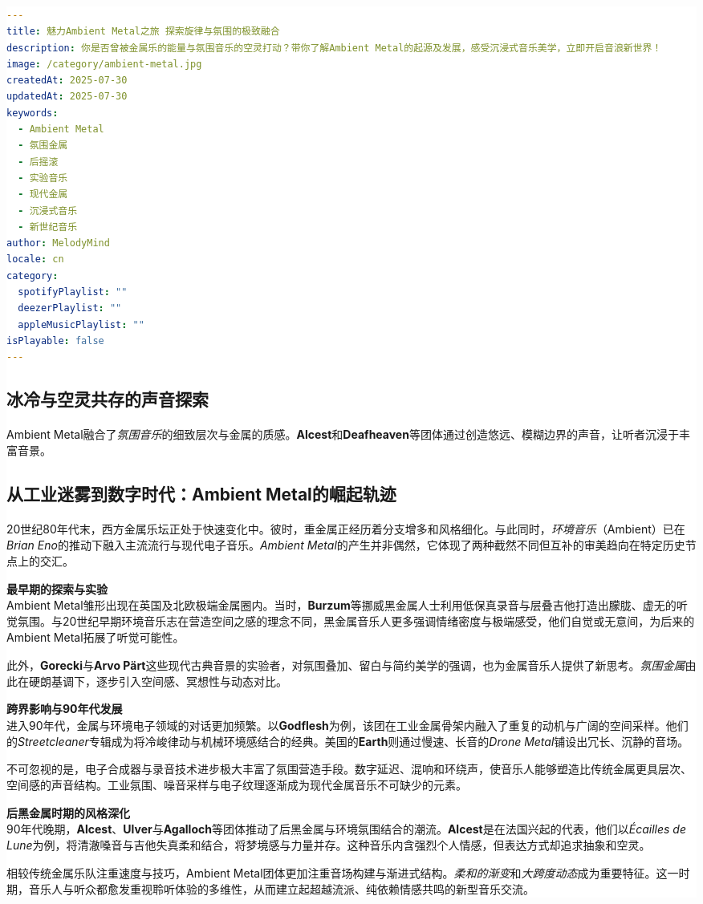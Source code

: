 ```yaml
---
title: 魅力Ambient Metal之旅 探索旋律与氛围的极致融合
description: 你是否曾被金属乐的能量与氛围音乐的空灵打动？带你了解Ambient Metal的起源及发展，感受沉浸式音乐美学，立即开启音浪新世界！
image: /category/ambient-metal.jpg
createdAt: 2025-07-30
updatedAt: 2025-07-30
keywords:
  - Ambient Metal
  - 氛围金属
  - 后摇滚
  - 实验音乐
  - 现代金属
  - 沉浸式音乐
  - 新世纪音乐
author: MelodyMind
locale: cn
category:
  spotifyPlaylist: ""
  deezerPlaylist: ""
  appleMusicPlaylist: "" 
isPlayable: false
---
```



## 冰冷与空灵共存的声音探索

Ambient Metal融合了*氛围音乐*的细致层次与金属的质感。**Alcest**和**Deafheaven**等团体通过创造悠远、模糊边界的声音，让听者沉浸于丰富音景。

## 从工业迷雾到数字时代：Ambient Metal的崛起轨迹

20世纪80年代末，西方金属乐坛正处于快速变化中。彼时，重金属正经历着分支增多和风格细化。与此同时，*环境音乐*（Ambient）已在*Brian Eno*的推动下融入主流流行与现代电子音乐。*Ambient Metal*的产生并非偶然，它体现了两种截然不同但互补的审美趋向在特定历史节点上的交汇。

**最早期的探索与实验**  
Ambient Metal雏形出现在英国及北欧极端金属圈内。当时，**Burzum**等挪威黑金属人士利用低保真录音与层叠吉他打造出朦胧、虚无的听觉氛围。与20世纪早期环境音乐志在营造空间之感的理念不同，黑金属音乐人更多强调情绪密度与极端感受，他们自觉或无意间，为后来的Ambient Metal拓展了听觉可能性。

此外，**Gorecki**与**Arvo Pärt**这些现代古典音景的实验者，对氛围叠加、留白与简约美学的强调，也为金属音乐人提供了新思考。*氛围金属*由此在硬朗基调下，逐步引入空间感、冥想性与动态对比。

**跨界影响与90年代发展**  
进入90年代，金属与环境电子领域的对话更加频繁。以**Godflesh**为例，该团在工业金属骨架内融入了重复的动机与广阔的空间采样。他们的*Streetcleaner*专辑成为将冷峻律动与机械环境感结合的经典。美国的**Earth**则通过慢速、长音的*Drone Metal*铺设出冗长、沉静的音场。

不可忽视的是，电子合成器与录音技术进步极大丰富了氛围营造手段。数字延迟、混响和环绕声，使音乐人能够塑造比传统金属更具层次、空间感的声音结构。工业氛围、噪音采样与电子纹理逐渐成为现代金属音乐不可缺少的元素。

**后黑金属时期的风格深化**  
90年代晚期，**Alcest**、**Ulver**与**Agalloch**等团体推动了后黑金属与环境氛围结合的潮流。**Alcest**是在法国兴起的代表，他们以*Écailles de Lune*为例，将清澈嗓音与吉他失真柔和结合，将梦境感与力量并存。这种音乐内含强烈个人情感，但表达方式却追求抽象和空灵。

相较传统金属乐队注重速度与技巧，Ambient Metal团体更加注重音场构建与渐进式结构。*柔和的渐变*和*大跨度动态*成为重要特征。这一时期，音乐人与听众都愈发重视聆听体验的多维性，从而建立起超越流派、纯依赖情感共鸣的新型音乐交流。
